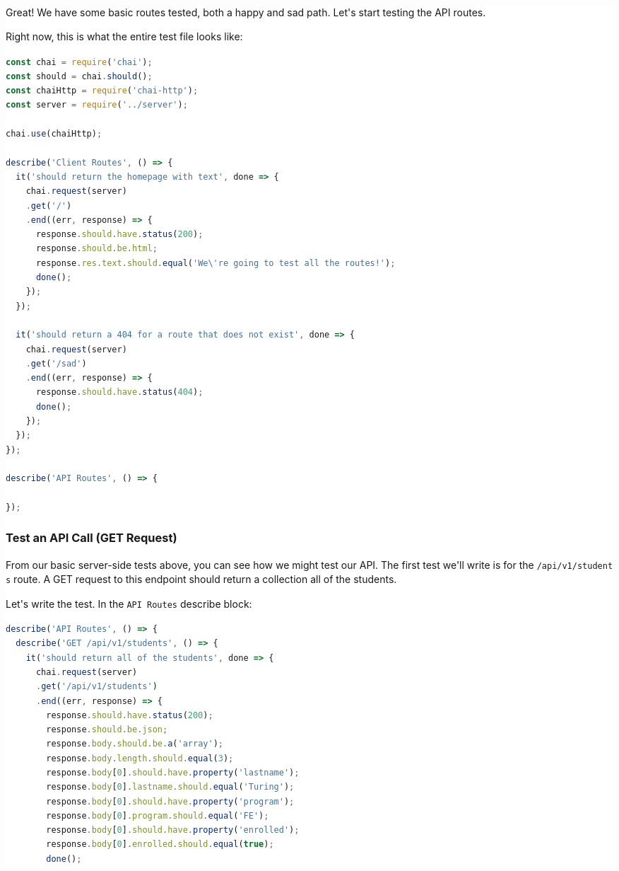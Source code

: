 Great! We have some basic routes tested, both a happy and sad path. Let's start testing the API routes.

Right now, this is what the entire test file looks like:

```javascript
const chai = require('chai');
const should = chai.should();
const chaiHttp = require('chai-http');
const server = require('../server');

chai.use(chaiHttp);

describe('Client Routes', () => {
  it('should return the homepage with text', done => {
    chai.request(server)
    .get('/')
    .end((err, response) => {
      response.should.have.status(200);
      response.should.be.html;
      response.res.text.should.equal('We\'re going to test all the routes!');
      done();
    });
  });

  it('should return a 404 for a route that does not exist', done => {
    chai.request(server)
    .get('/sad')
    .end((err, response) => {
      response.should.have.status(404);
      done();
    });
  });
});

describe('API Routes', () => {

});
```

### Test an API Call (GET Request)

From our basic server-side tests above, you can see how we might test our API. The first test we'll write is for the `/api/v1/students` route. A GET request to this endpoint should return a collection all of the students.

Let's write the test. In the `API Routes` describe block:

```javascript
describe('API Routes', () => {
  describe('GET /api/v1/students', () => {
    it('should return all of the students', done => {
      chai.request(server)
      .get('/api/v1/students')
      .end((err, response) => {
        response.should.have.status(200);
        response.should.be.json;
        response.body.should.be.a('array');
        response.body.length.should.equal(3);
        response.body[0].should.have.property('lastname');
        response.body[0].lastname.should.equal('Turing');
        response.body[0].should.have.property('program');
        response.body[0].program.should.equal('FE');
        response.body[0].should.have.property('enrolled');
        response.body[0].enrolled.should.equal(true);
        done();
```